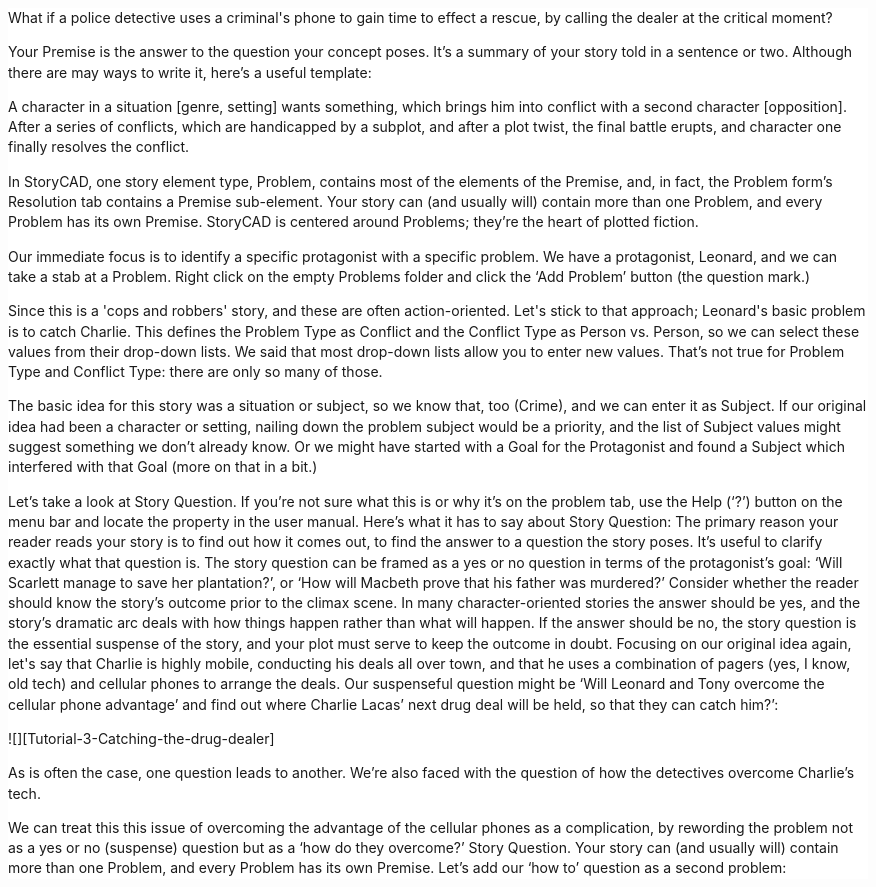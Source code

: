 What if a police detective uses a criminal's phone to gain time to effect a rescue, by calling the dealer at the critical moment?

Your Premise is the answer to the question your concept poses. It’s a summary of your story told in a sentence or two.  Although there are may ways to write it, here’s a useful template:

A character in a situation [genre, setting] wants something, which brings him into conflict with a second character [opposition]. After a series of conflicts, which are handicapped by a subplot, and after a plot twist, the final battle erupts, and character one finally resolves the conflict. 

In StoryCAD, one story element type, Problem,  contains most of the elements of the Premise, and, in fact, the Problem form’s Resolution tab contains a Premise sub-element. Your story can (and usually will) contain more than one Problem, and every Problem has its own Premise. StoryCAD is centered around Problems; they’re the heart of plotted fiction.

Our immediate focus is to identify a specific protagonist with a specific problem. We have a protagonist, Leonard, and we can take a stab at a Problem. Right click on the empty Problems folder and click the ‘Add Problem’ button (the question mark.) 

Since this is a 'cops and robbers' story, and these are often action-oriented.  Let's stick to that approach; Leonard's basic problem is to catch Charlie.  This defines the Problem Type as Conflict  and the Conflict Type as Person vs. Person, so we can select these values from their drop-down lists. We said that most drop-down lists allow  you to enter new values. That’s not true for Problem Type and Conflict Type: there are only so many of those.

The basic idea for this story was a situation or subject, so we know that, too (Crime), and we can enter it as Subject. If our original idea had been a character or setting, nailing down the problem subject would be a priority, and the list of Subject values might suggest something we don’t already know. Or we might have started with a Goal for the Protagonist and found a Subject which interfered with that Goal (more on that in a bit.)

Let’s take a look at Story Question. If you’re not sure what this is or why it’s on the problem tab, use the Help (‘?’) button on the menu bar and locate the property in the user manual. Here’s what it has to say about Story Question:
The primary reason your reader reads your story is to find out how it comes out, to find the answer to a question the story poses. It’s useful to clarify exactly what that question is. The story question can be framed as a yes or no question in terms of the protagonist’s goal: ‘Will Scarlett manage to save her plantation?’, or ‘How will Macbeth prove that his father was murdered?’
Consider whether the reader should know the story’s outcome prior to the climax scene. In many character-oriented stories the answer should be yes, and the story’s dramatic arc deals with how things happen rather than what will happen. If the answer should be no, the story question is the essential suspense of the story, and your plot must serve to keep the outcome in doubt.
Focusing on our original idea again, let's say that Charlie is highly mobile, conducting his deals all over town, and that he uses a combination of pagers (yes, I know, old tech) and cellular phones to arrange the deals. Our suspenseful question might be ‘Will Leonard and Tony overcome the cellular phone advantage’ and find out where Charlie Lacas’ next drug deal will be held, so that they can catch him?’:

![][Tutorial-3-Catching-the-drug-dealer]

As is often the case, one question leads to another. We’re also faced with the question of how the detectives overcome Charlie’s tech. 

We can treat this this issue of overcoming the advantage of the cellular phones as a  complication, by rewording the problem  not as a yes or no (suspense) question but as a ‘how do they overcome?’  Story Question. Your story can (and usually will) contain more than one Problem, and every Problem has its own Premise. Let’s add our ‘how to’ question as a second problem:
